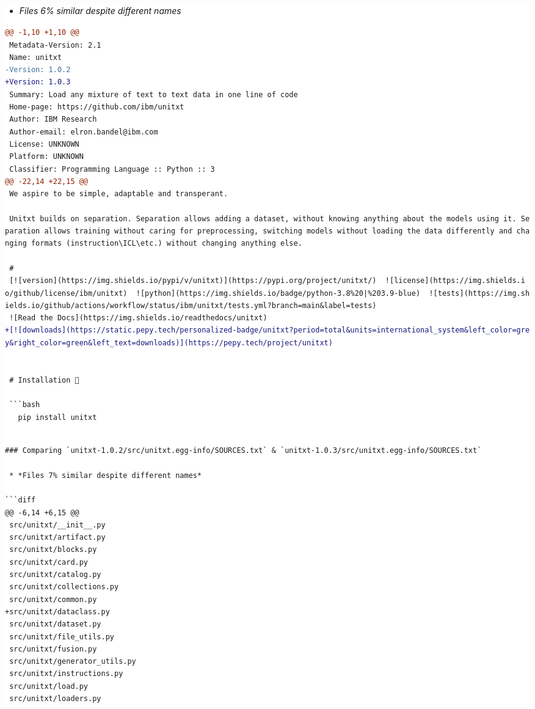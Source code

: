  * *Files 6% similar despite different names*

```diff
@@ -1,10 +1,10 @@
 Metadata-Version: 2.1
 Name: unitxt
-Version: 1.0.2
+Version: 1.0.3
 Summary: Load any mixture of text to text data in one line of code
 Home-page: https://github.com/ibm/unitxt
 Author: IBM Research
 Author-email: elron.bandel@ibm.com
 License: UNKNOWN
 Platform: UNKNOWN
 Classifier: Programming Language :: Python :: 3
@@ -22,14 +22,15 @@
 We aspire to be simple, adaptable and transperant. 
 
 Unitxt builds on separation. Separation allows adding a dataset, without knowing anything about the models using it. Separation allows training without caring for preprocessing, switching models without loading the data differently and changing formats (instruction\ICL\etc.) without changing anything else. 
 
 # 
 [![version](https://img.shields.io/pypi/v/unitxt)](https://pypi.org/project/unitxt/)  ![license](https://img.shields.io/github/license/ibm/unitxt)  ![python](https://img.shields.io/badge/python-3.8%20|%203.9-blue)  ![tests](https://img.shields.io/github/actions/workflow/status/ibm/unitxt/tests.yml?branch=main&label=tests)
 ![Read the Docs](https://img.shields.io/readthedocs/unitxt)
+[![downloads](https://static.pepy.tech/personalized-badge/unitxt?period=total&units=international_system&left_color=grey&right_color=green&left_text=downloads)](https://pepy.tech/project/unitxt)
 
 
 # Installation 🦄
 
 ```bash
   pip install unitxt
 ```
```

### Comparing `unitxt-1.0.2/src/unitxt.egg-info/SOURCES.txt` & `unitxt-1.0.3/src/unitxt.egg-info/SOURCES.txt`

 * *Files 7% similar despite different names*

```diff
@@ -6,14 +6,15 @@
 src/unitxt/__init__.py
 src/unitxt/artifact.py
 src/unitxt/blocks.py
 src/unitxt/card.py
 src/unitxt/catalog.py
 src/unitxt/collections.py
 src/unitxt/common.py
+src/unitxt/dataclass.py
 src/unitxt/dataset.py
 src/unitxt/file_utils.py
 src/unitxt/fusion.py
 src/unitxt/generator_utils.py
 src/unitxt/instructions.py
 src/unitxt/load.py
 src/unitxt/loaders.py
```

